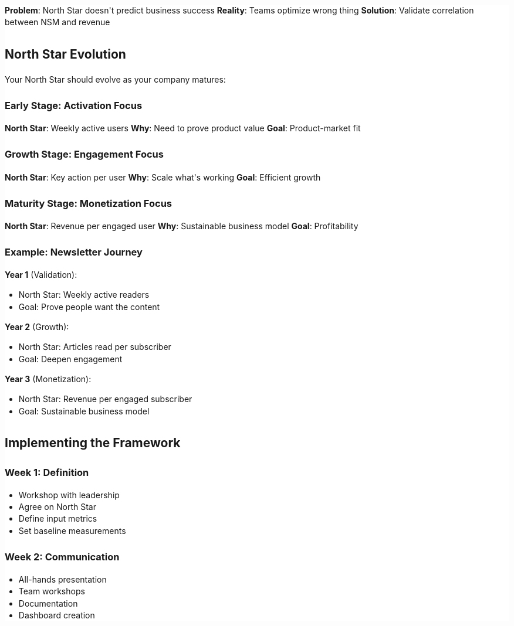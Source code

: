 **Problem**: North Star doesn't predict business success
**Reality**: Teams optimize wrong thing
**Solution**: Validate correlation between NSM and revenue

## North Star Evolution

Your North Star should evolve as your company matures:

### Early Stage: Activation Focus
**North Star**: Weekly active users
**Why**: Need to prove product value
**Goal**: Product-market fit

### Growth Stage: Engagement Focus
**North Star**: Key action per user
**Why**: Scale what's working
**Goal**: Efficient growth

### Maturity Stage: Monetization Focus
**North Star**: Revenue per engaged user
**Why**: Sustainable business model
**Goal**: Profitability

### Example: Newsletter Journey

**Year 1** (Validation):
- North Star: Weekly active readers
- Goal: Prove people want the content

**Year 2** (Growth):
- North Star: Articles read per subscriber
- Goal: Deepen engagement

**Year 3** (Monetization):
- North Star: Revenue per engaged subscriber
- Goal: Sustainable business model

## Implementing the Framework

### Week 1: Definition
- Workshop with leadership
- Agree on North Star
- Define input metrics
- Set baseline measurements

### Week 2: Communication
- All-hands presentation
- Team workshops
- Documentation
- Dashboard creation
